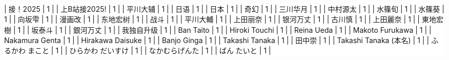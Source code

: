| 接！2025 | 1 |
| 上B站接2025! | 1 |
| 平川大辅 | 1 |
| 日语 | 1 |
| 日本 | 1 |
| 奇幻 | 1 |
| 三川华月 | 1 |
| 中村源太 | 1 |
| 水篠旬 | 1 |
| 水篠葵 | 1 |
| 向坂雫 | 1 |
| 漫画改 | 1 |
| 东地宏树 | 1 |
| 战斗 | 1 |
| 平川大輔 | 1 |
| 上田丽奈 | 1 |
| 银河万丈 | 1 |
| 古川慎 | 1 |
| 上田麗奈 | 1 |
| 東地宏樹 | 1 |
| 坂泰斗 | 1 |
| 銀河万丈 | 1 |
| 我独自升级 | 1 |
| Ban Taito | 1 |
| Hiroki Touchi | 1 |
| Reina Ueda | 1 |
| Makoto Furukawa | 1 |
| Nakamura Genta | 1 |
| Hirakawa Daisuke | 1 |
| Banjo Ginga | 1 |
| Takashi Tanaka | 1 |
| 田中崇 | 1 |
| Takashi Tanaka (本名) | 1 |
| ふるかわ まこと | 1 |
| ひらかわ だいすけ | 1 |
| なかむらげんた | 1 |
| ばん たいと | 1 |